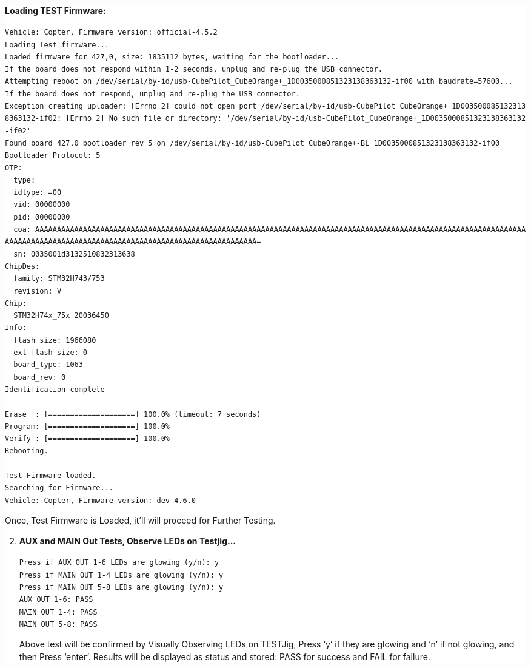 **Loading TEST Firmware:**
   
   ```
   Vehicle: Copter, Firmware version: official-4.5.2
   Loading Test firmware...
   Loaded firmware for 427,0, size: 1835112 bytes, waiting for the bootloader...
   If the board does not respond within 1-2 seconds, unplug and re-plug the USB connector.
   Attempting reboot on /dev/serial/by-id/usb-CubePilot_CubeOrange+_1D0035000851323138363132-if00 with baudrate=57600...
   If the board does not respond, unplug and re-plug the USB connector.
   Exception creating uploader: [Errno 2] could not open port /dev/serial/by-id/usb-CubePilot_CubeOrange+_1D0035000851323138363132-if02: [Errno 2] No such file or directory: '/dev/serial/by-id/usb-CubePilot_CubeOrange+_1D0035000851323138363132-if02'
   Found board 427,0 bootloader rev 5 on /dev/serial/by-id/usb-CubePilot_CubeOrange+-BL_1D0035000851323138363132-if00
   Bootloader Protocol: 5
   OTP:
     type: 
     idtype: =00
     vid: 00000000
     pid: 00000000
     coa: AAAAAAAAAAAAAAAAAAAAAAAAAAAAAAAAAAAAAAAAAAAAAAAAAAAAAAAAAAAAAAAAAAAAAAAAAAAAAAAAAAAAAAAAAAAAAAAAAAAAAAAAAAAAAAAAAAAAAAAAAAAAAAAAAAAAAAAAAAAAAAAAAAAAAAAAAAAAAAAAAAAAAAAAAAA=
     sn: 0035001d3132510832313638
   ChipDes:
     family: STM32H743/753
     revision: V
   Chip:
     STM32H74x_75x 20036450
   Info:
     flash size: 1966080
     ext flash size: 0
     board_type: 1063
     board_rev: 0
   Identification complete
   
   Erase  : [====================] 100.0% (timeout: 7 seconds) 
   Program: [====================] 100.0%
   Verify : [====================] 100.0%
   Rebooting.
   
   Test Firmware loaded.
   Searching for Firmware...
   Vehicle: Copter, Firmware version: dev-4.6.0
   ```
   Once, Test Firmware is Loaded, it’ll will proceed for Further Testing.
   
2. **AUX and MAIN Out Tests, Observe LEDs on Testjig...**
   ```
   Press if AUX OUT 1-6 LEDs are glowing (y/n): y
   Press if MAIN OUT 1-4 LEDs are glowing (y/n): y
   Press if MAIN OUT 5-8 LEDs are glowing (y/n): y
   AUX OUT 1-6: PASS
   MAIN OUT 1-4: PASS
   MAIN OUT 5-8: PASS
   ```
   Above test will be confirmed by Visually Observing LEDs on TESTJig, 
Press ‘y’ if they are glowing and ‘n’ if not glowing, and then Press ‘enter’.
Results will be displayed as status and stored: PASS for success and FAIL for failure.
